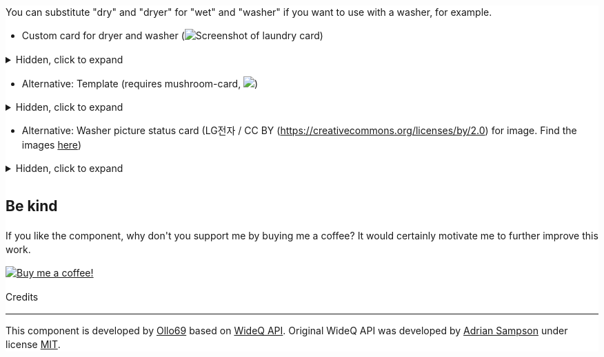 You can substitute "dry" and "dryer" for "wet" and "washer" if you want to use with a washer, for example.

- Custom card for dryer and washer (![Screenshot of laundry card](https://user-images.githubusercontent.com/10727862/135772833-de1a555a-3a88-4319-a82c-33dbe80fa4c5.png))

<details><summary>
    Hidden, click to expand
  </summary></details>

- Alternative: Template (requires mushroom-card, <img src="https://user-images.githubusercontent.com/10727862/174490941-c0148343-e31b-42fe-a856-376428ee53a5.png" width="500px"/>)

<details><summary>
    Hidden, click to expand
  </summary></details>

- Alternative: Washer picture status card (LG전자 / CC BY (https://creativecommons.org/licenses/by/2.0) for image. Find the images [here](/washerpics/))

<details><summary>
    Hidden, click to expand
  </summary></details>

## Be kind

If you like the component, why don't you support me by buying me a coffee?
It would certainly motivate me to further improve this work.

[![Buy me a coffee!](https://www.buymeacoffee.com/assets/img/custom_images/black_img.png)](https://www.buymeacoffee.com/ollo69)

Credits

-------

This component is developed by [Ollo69][ollo69] based on [WideQ API][wideq].
Original WideQ API was developed by [Adrian Sampson][adrian] under license [MIT][].

[ollo69]: https://github.com/ollo69
[wideq]: https://github.com/sampsyo/wideq
[adrian]: https://github.com/sampsyo
[mit]: https://opensource.org/licenses/MIT
[ISO-3166-1-alpha-2]: https://en.wikipedia.org/wiki/ISO_3166-2
[ISO-639-1]: https://en.wikipedia.org/wiki/List_of_ISO_639-1_codes
